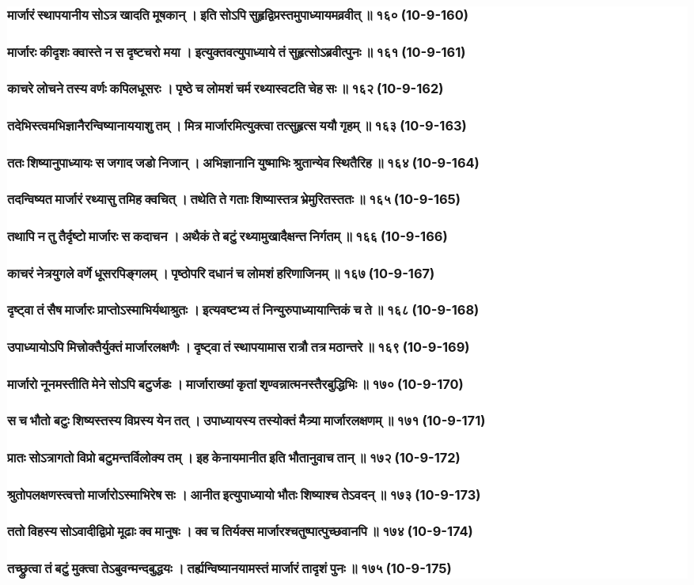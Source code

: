 ### मार्जारं स्थापयानीय सोऽत्र खादति मूषकान् । इति सोऽपि सुहृद्विप्रस्तमुपाध्यायमव्रवीत् ॥ १६० (10-9-160)

### मार्जारः कीदृशः क्वास्ते न स दृष्टचरो मया । इत्युक्तवत्युपाध्याये तं सुहृत्सोऽब्रवीत्पुनः ॥ १६१ (10-9-161)

### काचरे लोचने तस्य वर्णः कपिलधूसरः । पृष्ठे च लोमशं चर्म रथ्यास्वटति चेह सः ॥ १६२ (10-9-162)

### तदेभिस्त्वमभिज्ञानैरन्विष्यानाययाशु तम् । मित्र मार्जारमित्युक्त्वा तत्सुहृत्स ययौ गृहम् ॥ १६३ (10-9-163)

### ततः शिष्यानुपाध्यायः स जगाद जडो निजान् । अभिज्ञानानि युष्माभिः श्रुतान्येव स्थितैरिह ॥ १६४ (10-9-164)

### तदन्विष्यत मार्जारं रथ्यासु तमिह क्वचित् । तथेति ते गताः शिष्यास्तत्र भ्रेमुरितस्ततः ॥ १६५ (10-9-165)

### तथापि न तु तैर्दृष्टो मार्जारः स कदाचन । अथैकं ते बटुं रथ्यामुखादैक्षन्त निर्गतम् ॥ १६६ (10-9-166)

### काचरं नेत्रयुगले वर्णे धूसरपिङ्गलम् । पृष्ठोपरि दधानं च लोमशं हरिणाजिनम् ॥ १६७ (10-9-167)

### दृष्ट्वा तं सैष मार्जारः प्राप्तोऽस्माभिर्यथाश्रुतः । इत्यवष्टभ्य तं निन्युरुपाध्यायान्तिकं च ते ॥ १६८ (10-9-168)

### उपाध्यायोऽपि मित्त्रोक्तैर्युक्तं मार्जारलक्षणैः । दृष्ट्वा तं स्थापयामास रात्रौ तत्र मठान्तरे ॥ १६९ (10-9-169)

### मार्जारो नूनमस्तीति मेने सोऽपि बटुर्जडः । मार्जाराख्यां कृतां शृण्वन्नात्मनस्तैरबुद्धिभिः ॥ १७० (10-9-170)

### स च भौतो बटुः शिष्यस्तस्य विप्रस्य येन तत् । उपाध्यायस्य तस्योक्तं मैत्र्या मार्जारलक्षणम् ॥ १७१ (10-9-171)

### प्रातः सोऽत्रागतो विप्रो बटुमन्तर्विलोक्य तम् । इह केनायमानीत इति भौतानुवाच तान् ॥ १७२ (10-9-172)

### श्रुतोपलक्षणस्त्वत्तो मार्जारोऽस्माभिरेष सः । आनीत इत्युपाध्यायो भौतः शिष्याश्च तेऽवदन् ॥ १७३ (10-9-173)

### ततो विहस्य सोऽवादीद्विप्रो मूढाः क्व मानुषः । क्व च तिर्यक्स मार्जारश्चतुष्पात्पुच्छवानपि ॥ १७४ (10-9-174)

### तच्छ्रुत्वा तं बटुं मुक्त्वा तेऽबुवन्मन्दबुद्धयः । तर्ह्यन्विष्यानयामस्तं मार्जारं तादृशं पुनः ॥ १७५ (10-9-175)
